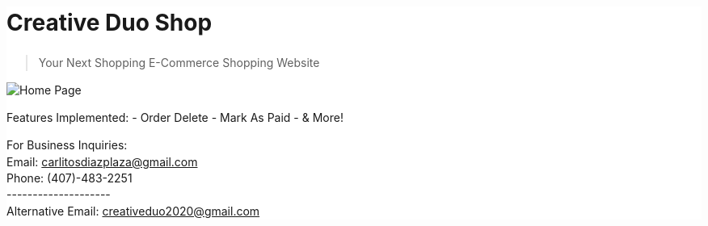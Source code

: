# Creative Duo Shop

> Your Next Shopping E-Commerce Shopping Website

<img src="https://i.ibb.co/ZXrCPRX/Screen-Shot-2021-03-20-at-11-52-07-PM.png" width="100%" alt="Home Page">

Features Implemented:
    - Order Delete
    - Mark As Paid
    - & More!

For Business Inquiries:
    <br>
    Email: carlitosdiazplaza@gmail.com
    <br>
    Phone: (407)-483-2251
    <br>
    --------------------
    <br>
    Alternative Email: creativeduo2020@gmail.com

